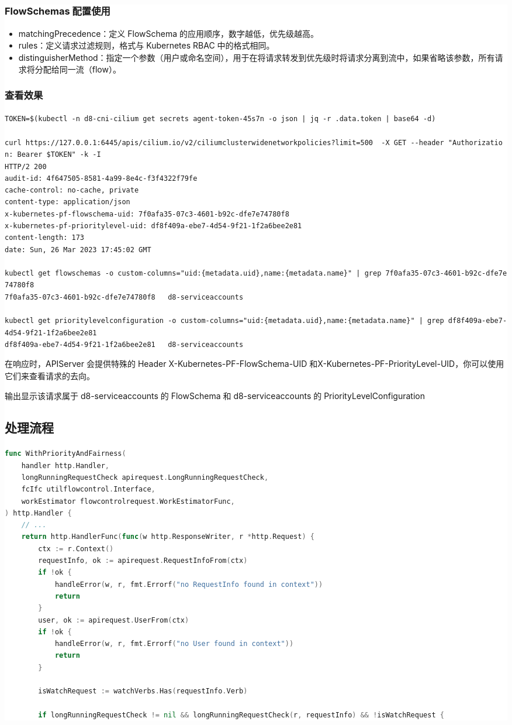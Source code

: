 
### FlowSchemas 配置使用

- matchingPrecedence：定义 FlowSchema 的应用顺序，数字越低，优先级越高。
- rules：定义请求过滤规则，格式与 Kubernetes RBAC 中的格式相同。
- distinguisherMethod：指定一个参数（用户或命名空间），用于在将请求转发到优先级时将请求分离到流中，如果省略该参数，所有请求将分配给同一流（flow）。

### 查看效果
```shell
TOKEN=$(kubectl -n d8-cni-cilium get secrets agent-token-45s7n -o json | jq -r .data.token | base64 -d)

curl https://127.0.0.1:6445/apis/cilium.io/v2/ciliumclusterwidenetworkpolicies?limit=500  -X GET --header "Authorization: Bearer $TOKEN" -k -I
HTTP/2 200
audit-id: 4f647505-8581-4a99-8e4c-f3f4322f79fe
cache-control: no-cache, private
content-type: application/json
x-kubernetes-pf-flowschema-uid: 7f0afa35-07c3-4601-b92c-dfe7e74780f8
x-kubernetes-pf-prioritylevel-uid: df8f409a-ebe7-4d54-9f21-1f2a6bee2e81
content-length: 173
date: Sun, 26 Mar 2023 17:45:02 GMT

kubectl get flowschemas -o custom-columns="uid:{metadata.uid},name:{metadata.name}" | grep 7f0afa35-07c3-4601-b92c-dfe7e74780f8
7f0afa35-07c3-4601-b92c-dfe7e74780f8   d8-serviceaccounts

kubectl get prioritylevelconfiguration -o custom-columns="uid:{metadata.uid},name:{metadata.name}" | grep df8f409a-ebe7-4d54-9f21-1f2a6bee2e81
df8f409a-ebe7-4d54-9f21-1f2a6bee2e81   d8-serviceaccounts
```

在响应时，APIServer 会提供特殊的 Header X-Kubernetes-PF-FlowSchema-UID 和X-Kubernetes-PF-PriorityLevel-UID，你可以使用它们来查看请求的去向。

输出显示该请求属于 d8-serviceaccounts 的 FlowSchema 和 d8-serviceaccounts 的 PriorityLevelConfiguration

## 处理流程

```go
func WithPriorityAndFairness(
	handler http.Handler,
	longRunningRequestCheck apirequest.LongRunningRequestCheck,
	fcIfc utilflowcontrol.Interface,
	workEstimator flowcontrolrequest.WorkEstimatorFunc,
) http.Handler {
    // ...
	return http.HandlerFunc(func(w http.ResponseWriter, r *http.Request) {
		ctx := r.Context()
		requestInfo, ok := apirequest.RequestInfoFrom(ctx)
		if !ok {
			handleError(w, r, fmt.Errorf("no RequestInfo found in context"))
			return
		}
		user, ok := apirequest.UserFrom(ctx)
		if !ok {
			handleError(w, r, fmt.Errorf("no User found in context"))
			return
		}

		isWatchRequest := watchVerbs.Has(requestInfo.Verb)
		
		if longRunningRequestCheck != nil && longRunningRequestCheck(r, requestInfo) && !isWatchRequest {
```